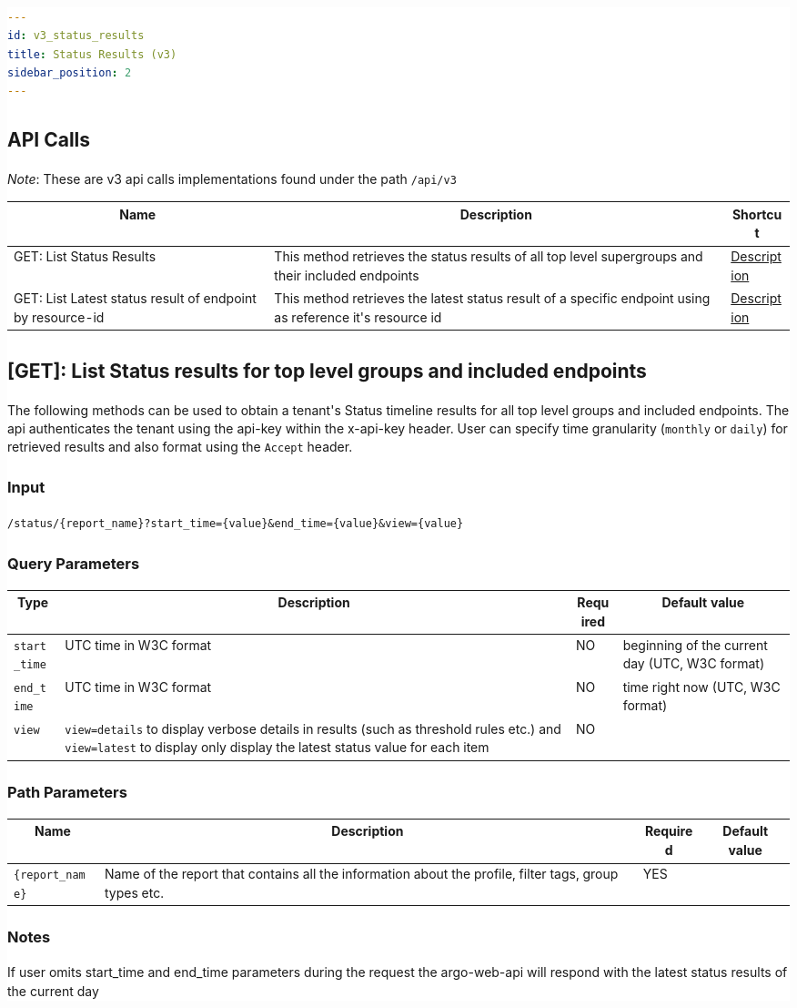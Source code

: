 ```yaml
---
id: v3_status_results
title: Status Results (v3)
sidebar_position: 2
---
```


## API Calls

_Note_: These are v3 api calls implementations found under the path `/api/v3`

| Name                                                                          | Description                                                                                                                                                                                                                              | Shortcut          |
| ----------------------------------------------------------------------------- | ---------------------------------------------------------------------------------------------------------------------------------------------------------------------------------------------------------------------------------------- | ----------------- |
| GET: List Status Results | This method retrieves the status results of all top level supergroups and their included endpoints | [Description](#1) |
| GET: List Latest status result of endpoint by resource-id | This method retrieves the latest status result of a specific endpoint using as reference it's resource id| [Description](#2) |

<a id="1"></a>

## [GET]: List Status results for top level groups and included endpoints

The following methods can be used to obtain a tenant's Status timeline results for all top level groups and included endpoints. The api authenticates the tenant using the api-key within the x-api-key header. User can specify time granularity (`monthly` or `daily`) for retrieved results and also format using the `Accept` header. 

### Input

```
/status/{report_name}?start_time={value}&end_time={value}&view={value}
```

### Query Parameters

| Type            | Description                                                                                     | Required | Default value |
| --------------- | ----------------------------------------------------------------------------------------------- | -------- | ------------- |
| `start_time`  | UTC time in W3C format                                                                          | NO       | beginning of the current day (UTC, W3C format)
| `end_time`    |  UTC time in W3C format                                                                          | NO       | time right now (UTC, W3C format)
| `view`        | `view=details` to display verbose details in results (such as threshold rules etc.) and `view=latest` to display only display the latest status value for each item                                                                        | NO       | 

### Path Parameters

| Name            | Description                                                                                           | Required | Default value |
| --------------- | ----------------------------------------------------------------------------------------------------- | -------- | ------------- |
| `{report_name}` | Name of the report that contains all the information about the profile, filter tags, group types etc. | YES      |


### Notes
If user omits start_time and end_time parameters during the request the argo-web-api will respond with the latest status results of the current day
